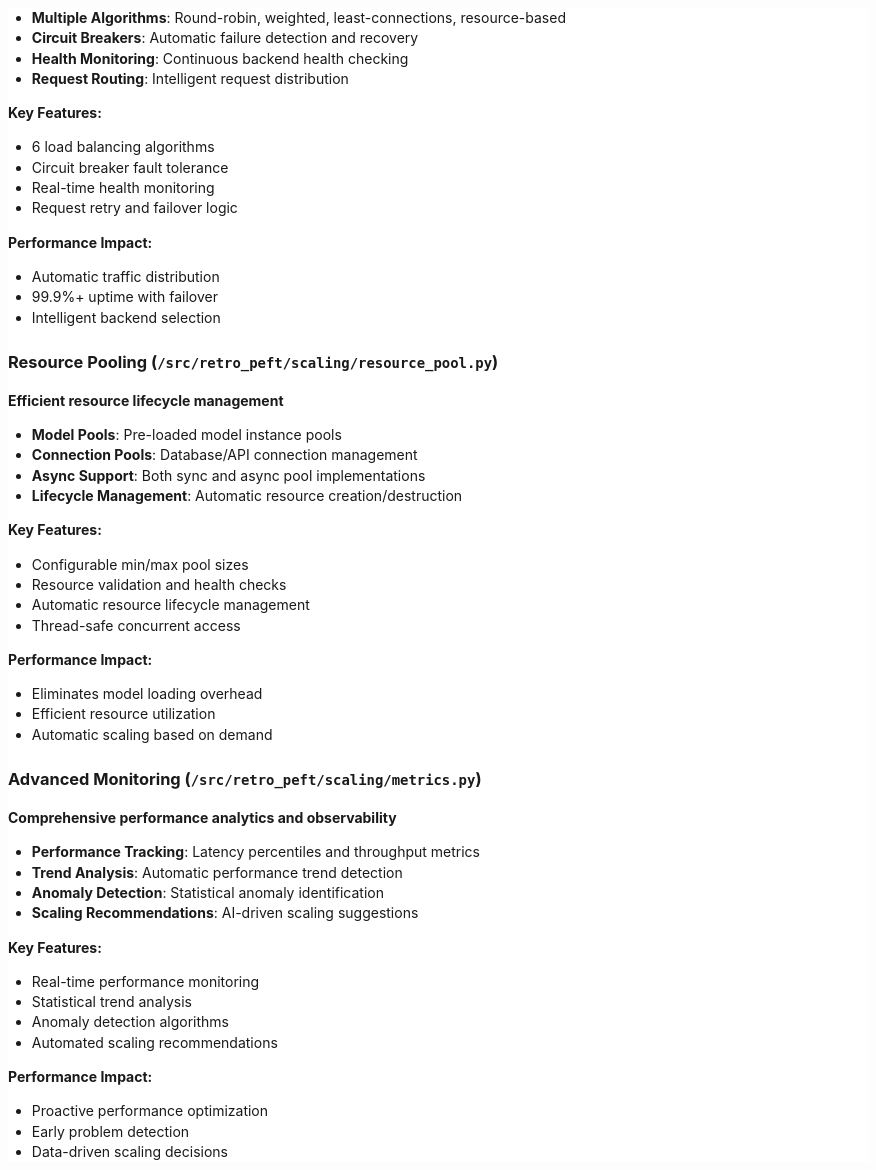 - **Multiple Algorithms**: Round-robin, weighted, least-connections, resource-based
- **Circuit Breakers**: Automatic failure detection and recovery
- **Health Monitoring**: Continuous backend health checking
- **Request Routing**: Intelligent request distribution

**Key Features:**
- 6 load balancing algorithms
- Circuit breaker fault tolerance
- Real-time health monitoring
- Request retry and failover logic

**Performance Impact:**
- Automatic traffic distribution
- 99.9%+ uptime with failover
- Intelligent backend selection

### Resource Pooling (`/src/retro_peft/scaling/resource_pool.py`)
**Efficient resource lifecycle management**

- **Model Pools**: Pre-loaded model instance pools
- **Connection Pools**: Database/API connection management
- **Async Support**: Both sync and async pool implementations
- **Lifecycle Management**: Automatic resource creation/destruction

**Key Features:**
- Configurable min/max pool sizes
- Resource validation and health checks
- Automatic resource lifecycle management
- Thread-safe concurrent access

**Performance Impact:**
- Eliminates model loading overhead
- Efficient resource utilization
- Automatic scaling based on demand

### Advanced Monitoring (`/src/retro_peft/scaling/metrics.py`)
**Comprehensive performance analytics and observability**

- **Performance Tracking**: Latency percentiles and throughput metrics
- **Trend Analysis**: Automatic performance trend detection
- **Anomaly Detection**: Statistical anomaly identification
- **Scaling Recommendations**: AI-driven scaling suggestions

**Key Features:**
- Real-time performance monitoring
- Statistical trend analysis
- Anomaly detection algorithms
- Automated scaling recommendations

**Performance Impact:**
- Proactive performance optimization
- Early problem detection
- Data-driven scaling decisions

